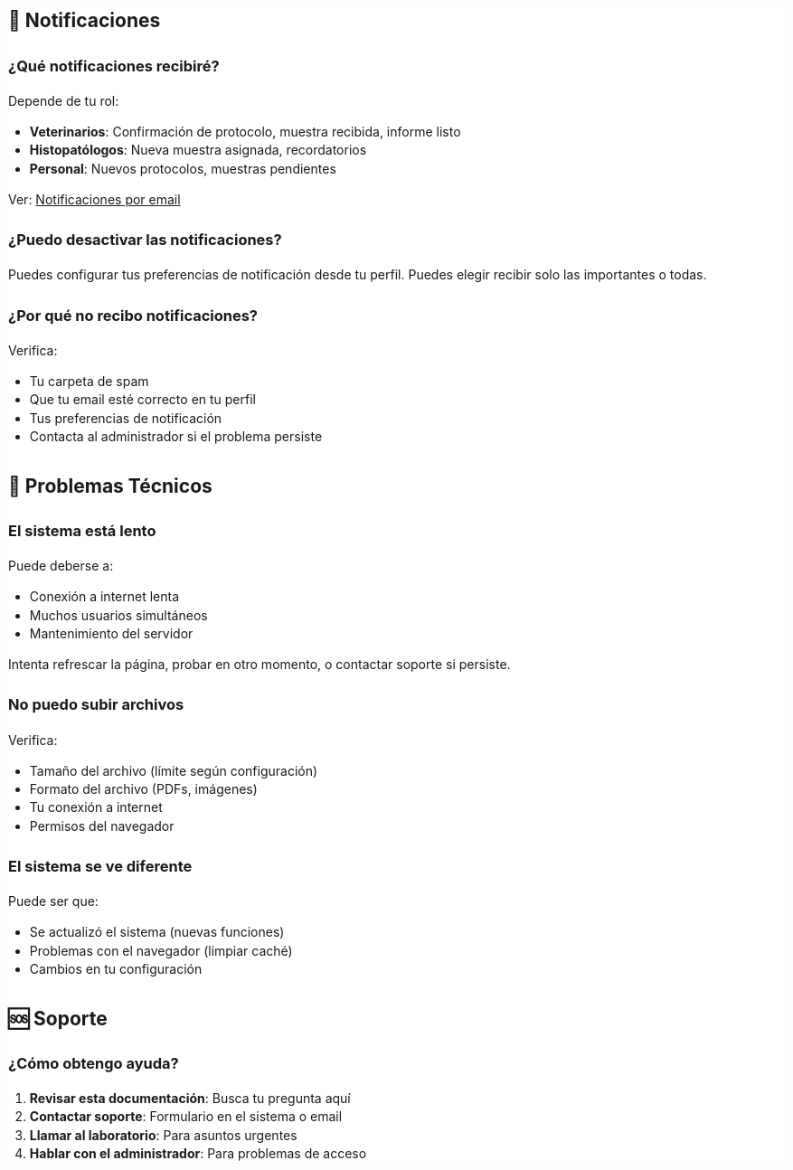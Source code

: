 ## 📧 Notificaciones

### ¿Qué notificaciones recibiré?
Depende de tu rol:
- **Veterinarios**: Confirmación de protocolo, muestra recibida, informe listo
- **Histopatólogos**: Nueva muestra asignada, recordatorios
- **Personal**: Nuevos protocolos, muestras pendientes

Ver: [Notificaciones por email](../common-tasks/email-notifications.md)

### ¿Puedo desactivar las notificaciones?
Puedes configurar tus preferencias de notificación desde tu perfil. Puedes elegir recibir solo las importantes o todas.

### ¿Por qué no recibo notificaciones?
Verifica:
- Tu carpeta de spam
- Que tu email esté correcto en tu perfil
- Tus preferencias de notificación
- Contacta al administrador si el problema persiste

## 🔧 Problemas Técnicos

### El sistema está lento
Puede deberse a:
- Conexión a internet lenta
- Muchos usuarios simultáneos
- Mantenimiento del servidor

Intenta refrescar la página, probar en otro momento, o contactar soporte si persiste.

### No puedo subir archivos
Verifica:
- Tamaño del archivo (límite según configuración)
- Formato del archivo (PDFs, imágenes)
- Tu conexión a internet
- Permisos del navegador

### El sistema se ve diferente
Puede ser que:
- Se actualizó el sistema (nuevas funciones)
- Problemas con el navegador (limpiar caché)
- Cambios en tu configuración

## 🆘 Soporte

### ¿Cómo obtengo ayuda?
1. **Revisar esta documentación**: Busca tu pregunta aquí
2. **Contactar soporte**: Formulario en el sistema o email
3. **Llamar al laboratorio**: Para asuntos urgentes
4. **Hablar con el administrador**: Para problemas de acceso
